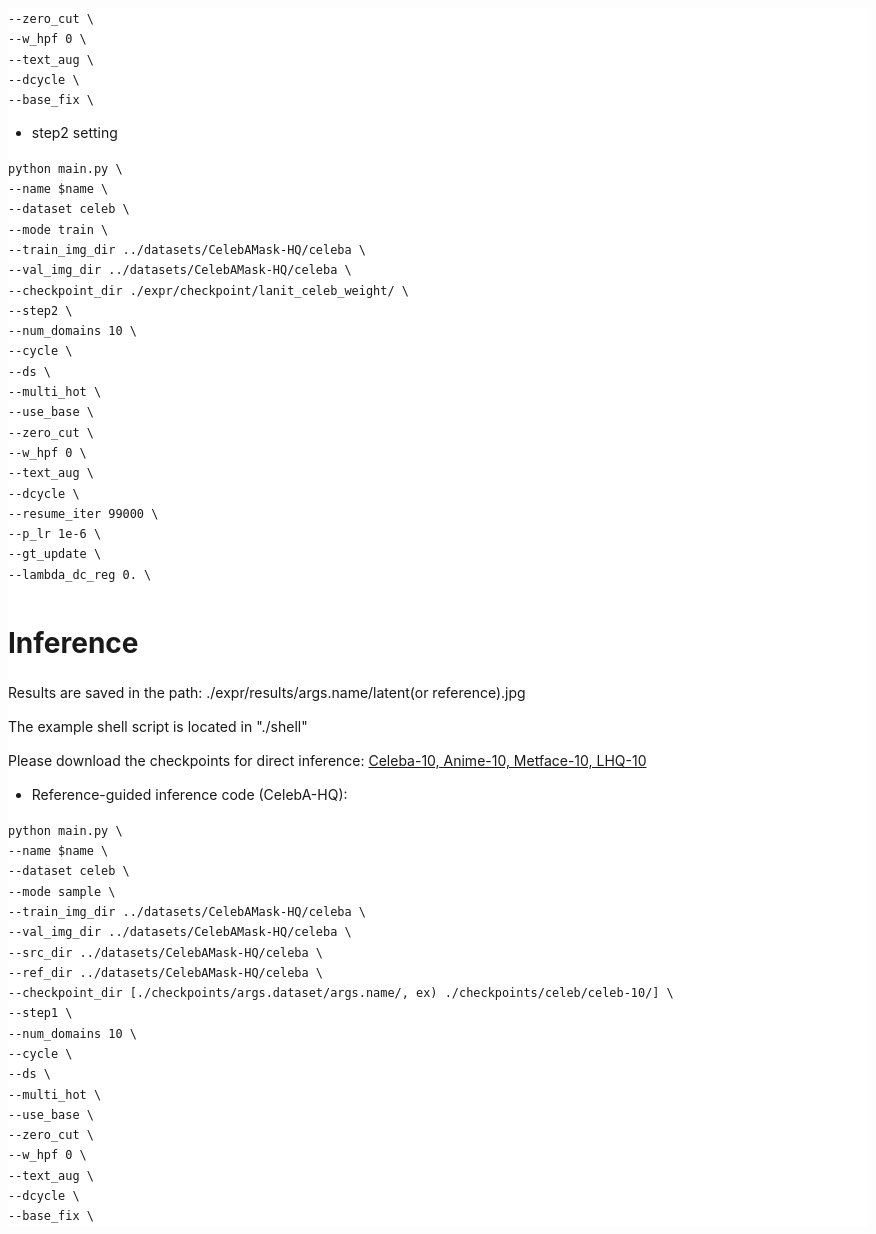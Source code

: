 ```
--zero_cut \
--w_hpf 0 \
--text_aug \
--dcycle \
--base_fix \

```

* step2 setting

```
python main.py \
--name $name \
--dataset celeb \
--mode train \
--train_img_dir ../datasets/CelebAMask-HQ/celeba \
--val_img_dir ../datasets/CelebAMask-HQ/celeba \
--checkpoint_dir ./expr/checkpoint/lanit_celeb_weight/ \
--step2 \
--num_domains 10 \
--cycle \
--ds \
--multi_hot \
--use_base \
--zero_cut \
--w_hpf 0 \
--text_aug \
--dcycle \
--resume_iter 99000 \
--p_lr 1e-6 \
--gt_update \
--lambda_dc_reg 0. \

```
 
# Inference
Results are saved in the path: ./expr/results/args.name/latent(or reference).jpg

The example shell script is located in "./shell"

Please download the checkpoints for direct inference: [Celeba-10, Anime-10, Metface-10, LHQ-10](https://drive.google.com/file/d/1SvaMUbYYSyGnLpkWJlsd6mtM_EAxbsZF/view?usp=sharing)

* Reference-guided inference code (CelebA-HQ):
```
python main.py \
--name $name \
--dataset celeb \
--mode sample \
--train_img_dir ../datasets/CelebAMask-HQ/celeba \
--val_img_dir ../datasets/CelebAMask-HQ/celeba \
--src_dir ../datasets/CelebAMask-HQ/celeba \
--ref_dir ../datasets/CelebAMask-HQ/celeba \
--checkpoint_dir [./checkpoints/args.dataset/args.name/, ex) ./checkpoints/celeb/celeb-10/] \
--step1 \
--num_domains 10 \
--cycle \
--ds \
--multi_hot \
--use_base \
--zero_cut \
--w_hpf 0 \
--text_aug \
--dcycle \
--base_fix \
```